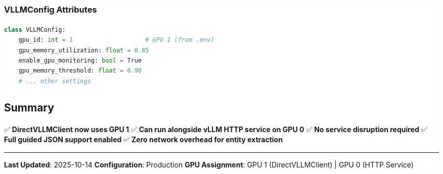 ### VLLMConfig Attributes

```python
class VLLMConfig:
    gpu_id: int = 1                    # GPU 1 (from .env)
    gpu_memory_utilization: float = 0.85
    enable_gpu_monitoring: bool = True
    gpu_memory_threshold: float = 0.90
    # ... other settings
```

## Summary

✅ **DirectVLLMClient now uses GPU 1**
✅ **Can run alongside vLLM HTTP service on GPU 0**
✅ **No service disruption required**
✅ **Full guided JSON support enabled**
✅ **Zero network overhead for entity extraction**

---

**Last Updated**: 2025-10-14
**Configuration**: Production
**GPU Assignment**: GPU 1 (DirectVLLMClient) | GPU 0 (HTTP Service)
